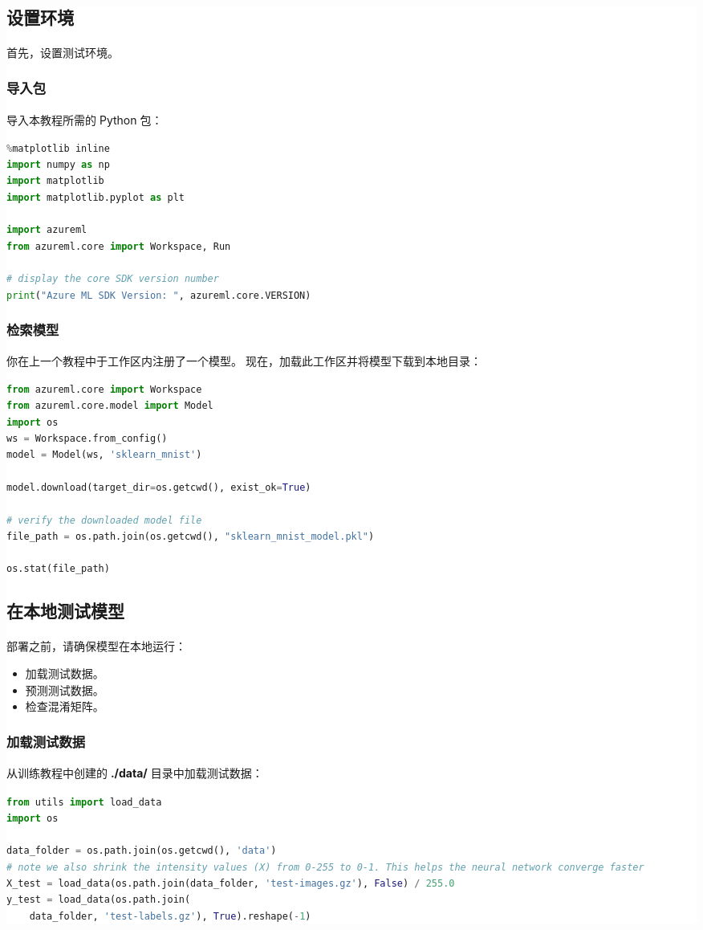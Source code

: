 ## <a name="start"></a>设置环境

首先，设置测试环境。

### <a name="import-packages"></a>导入包

导入本教程所需的 Python 包：

```python
%matplotlib inline
import numpy as np
import matplotlib
import matplotlib.pyplot as plt
 
import azureml
from azureml.core import Workspace, Run

# display the core SDK version number
print("Azure ML SDK Version: ", azureml.core.VERSION)
```

### <a name="retrieve-the-model"></a>检索模型

你在上一个教程中于工作区内注册了一个模型。 现在，加载此工作区并将模型下载到本地目录：


```python
from azureml.core import Workspace
from azureml.core.model import Model
import os
ws = Workspace.from_config()
model = Model(ws, 'sklearn_mnist')

model.download(target_dir=os.getcwd(), exist_ok=True)

# verify the downloaded model file
file_path = os.path.join(os.getcwd(), "sklearn_mnist_model.pkl")

os.stat(file_path)
```

## <a name="test-the-model-locally"></a>在本地测试模型

部署之前，请确保模型在本地运行：
* 加载测试数据。
* 预测测试数据。
* 检查混淆矩阵。

### <a name="load-test-data"></a>加载测试数据

从训练教程中创建的 **./data/** 目录中加载测试数据：

```python
from utils import load_data
import os

data_folder = os.path.join(os.getcwd(), 'data')
# note we also shrink the intensity values (X) from 0-255 to 0-1. This helps the neural network converge faster
X_test = load_data(os.path.join(data_folder, 'test-images.gz'), False) / 255.0
y_test = load_data(os.path.join(
    data_folder, 'test-labels.gz'), True).reshape(-1)
```
